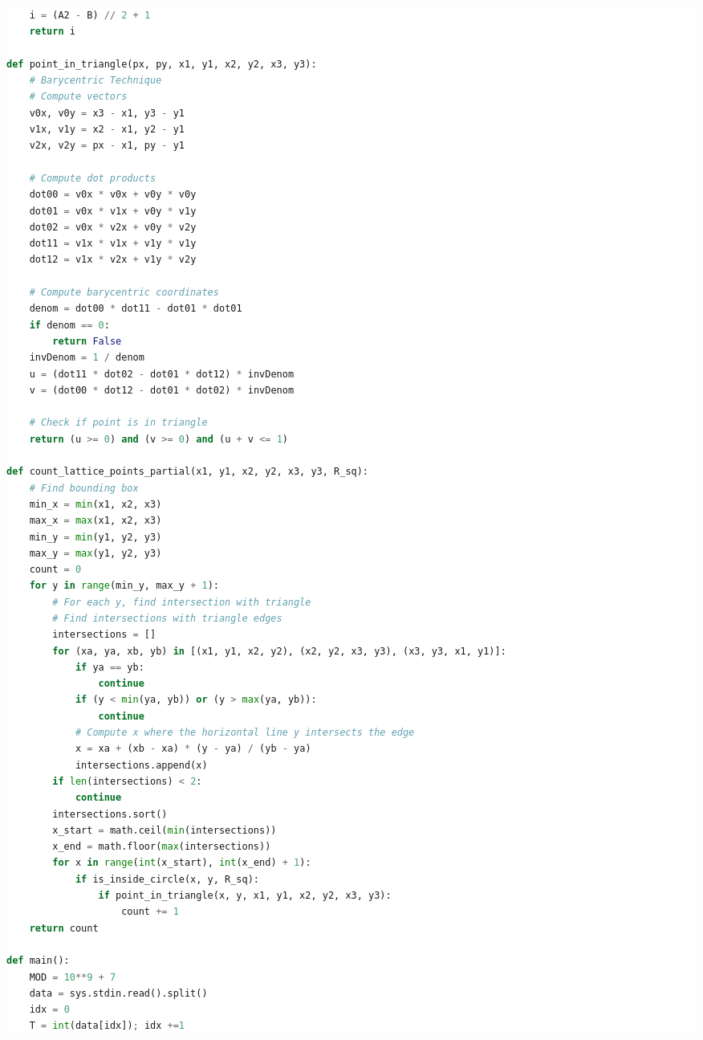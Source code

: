 ```python
    i = (A2 - B) // 2 + 1
    return i

def point_in_triangle(px, py, x1, y1, x2, y2, x3, y3):
    # Barycentric Technique
    # Compute vectors
    v0x, v0y = x3 - x1, y3 - y1
    v1x, v1y = x2 - x1, y2 - y1
    v2x, v2y = px - x1, py - y1

    # Compute dot products
    dot00 = v0x * v0x + v0y * v0y
    dot01 = v0x * v1x + v0y * v1y
    dot02 = v0x * v2x + v0y * v2y
    dot11 = v1x * v1x + v1y * v1y
    dot12 = v1x * v2x + v1y * v2y

    # Compute barycentric coordinates
    denom = dot00 * dot11 - dot01 * dot01
    if denom == 0:
        return False
    invDenom = 1 / denom
    u = (dot11 * dot02 - dot01 * dot12) * invDenom
    v = (dot00 * dot12 - dot01 * dot02) * invDenom

    # Check if point is in triangle
    return (u >= 0) and (v >= 0) and (u + v <= 1)

def count_lattice_points_partial(x1, y1, x2, y2, x3, y3, R_sq):
    # Find bounding box
    min_x = min(x1, x2, x3)
    max_x = max(x1, x2, x3)
    min_y = min(y1, y2, y3)
    max_y = max(y1, y2, y3)
    count = 0
    for y in range(min_y, max_y + 1):
        # For each y, find intersection with triangle
        # Find intersections with triangle edges
        intersections = []
        for (xa, ya, xb, yb) in [(x1, y1, x2, y2), (x2, y2, x3, y3), (x3, y3, x1, y1)]:
            if ya == yb:
                continue
            if (y < min(ya, yb)) or (y > max(ya, yb)):
                continue
            # Compute x where the horizontal line y intersects the edge
            x = xa + (xb - xa) * (y - ya) / (yb - ya)
            intersections.append(x)
        if len(intersections) < 2:
            continue
        intersections.sort()
        x_start = math.ceil(min(intersections))
        x_end = math.floor(max(intersections))
        for x in range(int(x_start), int(x_end) + 1):
            if is_inside_circle(x, y, R_sq):
                if point_in_triangle(x, y, x1, y1, x2, y2, x3, y3):
                    count += 1
    return count

def main():
    MOD = 10**9 + 7
    data = sys.stdin.read().split()
    idx = 0
    T = int(data[idx]); idx +=1
```